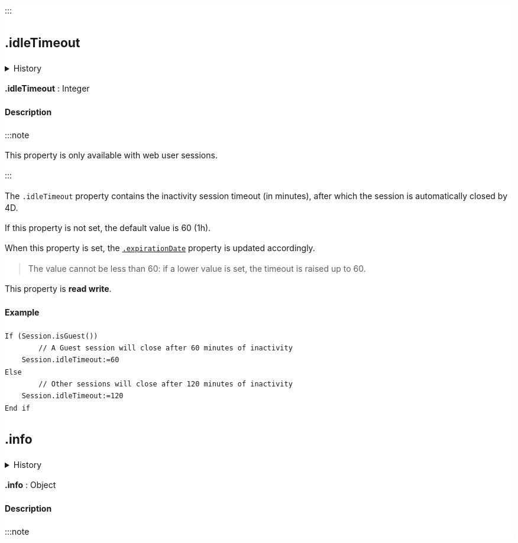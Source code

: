:::







## .idleTimeout

<details><summary>History</summary></details>

**.idleTimeout** : Integer

#### Description

:::note

This property is only available with web user sessions.

:::

The `.idleTimeout` property contains the inactivity session timeout (in minutes), after which the session is automatically closed by 4D.

If this property is not set, the default value is 60 (1h).

When this property is set, the [`.expirationDate`](#expirationdate) property is updated accordingly.

> The value cannot be less than 60: if a lower value is set, the timeout is raised up to 60.


This property is **read write**.

#### Example

```4d
If (Session.isGuest())
		// A Guest session will close after 60 minutes of inactivity
	Session.idleTimeout:=60
Else
		// Other sessions will close after 120 minutes of inactivity
	Session.idleTimeout:=120
End if

```





## .info

<details><summary>History</summary></details>

**.info** : Object

#### Description

:::note

